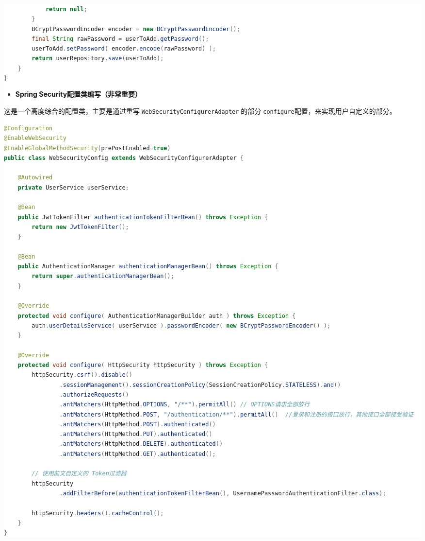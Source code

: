 ```java
            return null;
        }
        BCryptPasswordEncoder encoder = new BCryptPasswordEncoder();
        final String rawPassword = userToAdd.getPassword();
        userToAdd.setPassword( encoder.encode(rawPassword) );
        return userRepository.save(userToAdd);
    }
}
```

- **Spring Security配置类编写（非常重要）**

这是一个高度综合的配置类，主要是通过重写 `WebSecurityConfigurerAdapter` 的部分 `configure`配置，来实现用户自定义的部分。

```java
@Configuration
@EnableWebSecurity
@EnableGlobalMethodSecurity(prePostEnabled=true)
public class WebSecurityConfig extends WebSecurityConfigurerAdapter {

    @Autowired
    private UserService userService;

    @Bean
    public JwtTokenFilter authenticationTokenFilterBean() throws Exception {
        return new JwtTokenFilter();
    }

    @Bean
    public AuthenticationManager authenticationManagerBean() throws Exception {
        return super.authenticationManagerBean();
    }

    @Override
    protected void configure( AuthenticationManagerBuilder auth ) throws Exception {
        auth.userDetailsService( userService ).passwordEncoder( new BCryptPasswordEncoder() );
    }

    @Override
    protected void configure( HttpSecurity httpSecurity ) throws Exception {
        httpSecurity.csrf().disable()
                .sessionManagement().sessionCreationPolicy(SessionCreationPolicy.STATELESS).and()
                .authorizeRequests()
                .antMatchers(HttpMethod.OPTIONS, "/**").permitAll() // OPTIONS请求全部放行
                .antMatchers(HttpMethod.POST, "/authentication/**").permitAll()  //登录和注册的接口放行，其他接口全部接受验证
                .antMatchers(HttpMethod.POST).authenticated()
                .antMatchers(HttpMethod.PUT).authenticated()
                .antMatchers(HttpMethod.DELETE).authenticated()
                .antMatchers(HttpMethod.GET).authenticated();

        // 使用前文自定义的 Token过滤器
        httpSecurity
                .addFilterBefore(authenticationTokenFilterBean(), UsernamePasswordAuthenticationFilter.class);

        httpSecurity.headers().cacheControl();
    }
}
```
